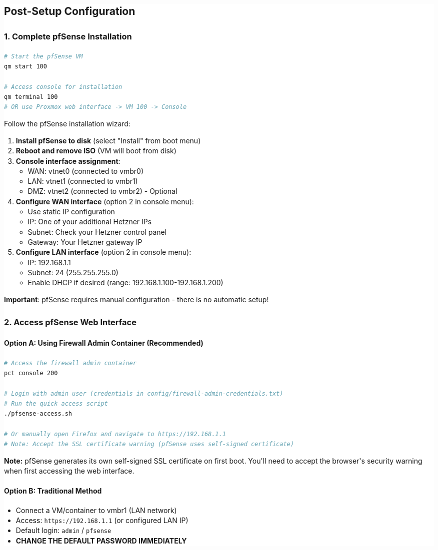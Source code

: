 ## Post-Setup Configuration

### 1. Complete pfSense Installation

```bash
# Start the pfSense VM
qm start 100

# Access console for installation
qm terminal 100
# OR use Proxmox web interface -> VM 100 -> Console
```

Follow the pfSense installation wizard:
1. **Install pfSense to disk** (select "Install" from boot menu)
2. **Reboot and remove ISO** (VM will boot from disk)
3. **Console interface assignment**:
   - WAN: vtnet0 (connected to vmbr0)
   - LAN: vtnet1 (connected to vmbr1) 
   - DMZ: vtnet2 (connected to vmbr2) - Optional
4. **Configure WAN interface** (option 2 in console menu):
   - Use static IP configuration
   - IP: One of your additional Hetzner IPs
   - Subnet: Check your Hetzner control panel
   - Gateway: Your Hetzner gateway IP
5. **Configure LAN interface** (option 2 in console menu):
   - IP: 192.168.1.1
   - Subnet: 24 (255.255.255.0)
   - Enable DHCP if desired (range: 192.168.1.100-192.168.1.200)

**Important**: pfSense requires manual configuration - there is no automatic setup!

### 2. Access pfSense Web Interface

#### Option A: Using Firewall Admin Container (Recommended)
```bash
# Access the firewall admin container
pct console 200

# Login with admin user (credentials in config/firewall-admin-credentials.txt)
# Run the quick access script
./pfsense-access.sh

# Or manually open Firefox and navigate to https://192.168.1.1
# Note: Accept the SSL certificate warning (pfSense uses self-signed certificate)
```

**Note:** pfSense generates its own self-signed SSL certificate on first boot. You'll need to accept the browser's security warning when first accessing the web interface.

#### Option B: Traditional Method
- Connect a VM/container to vmbr1 (LAN network)
- Access: `https://192.168.1.1` (or configured LAN IP)
- Default login: `admin` / `pfsense`
- **CHANGE THE DEFAULT PASSWORD IMMEDIATELY**
